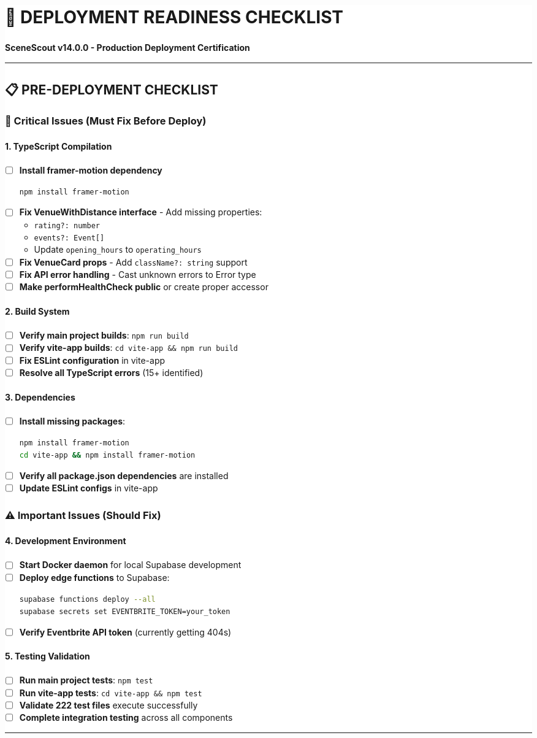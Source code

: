 # 🚀 DEPLOYMENT READINESS CHECKLIST
**SceneScout v14.0.0 - Production Deployment Certification**

---

## 📋 PRE-DEPLOYMENT CHECKLIST

### 🚨 Critical Issues (Must Fix Before Deploy)

#### 1. TypeScript Compilation
- [ ] **Install framer-motion dependency**
  ```bash
  npm install framer-motion
  ```
- [ ] **Fix VenueWithDistance interface** - Add missing properties:
  - `rating?: number`
  - `events?: Event[]`
  - Update `opening_hours` to `operating_hours`
- [ ] **Fix VenueCard props** - Add `className?: string` support
- [ ] **Fix API error handling** - Cast unknown errors to Error type
- [ ] **Make performHealthCheck public** or create proper accessor

#### 2. Build System
- [ ] **Verify main project builds**: `npm run build`
- [ ] **Verify vite-app builds**: `cd vite-app && npm run build`
- [ ] **Fix ESLint configuration** in vite-app
- [ ] **Resolve all TypeScript errors** (15+ identified)

#### 3. Dependencies
- [ ] **Install missing packages**:
  ```bash
  npm install framer-motion
  cd vite-app && npm install framer-motion
  ```
- [ ] **Verify all package.json dependencies** are installed
- [ ] **Update ESLint configs** in vite-app

### ⚠️ Important Issues (Should Fix)

#### 4. Development Environment
- [ ] **Start Docker daemon** for local Supabase development
- [ ] **Deploy edge functions** to Supabase:
  ```bash
  supabase functions deploy --all
  supabase secrets set EVENTBRITE_TOKEN=your_token
  ```
- [ ] **Verify Eventbrite API token** (currently getting 404s)

#### 5. Testing Validation
- [ ] **Run main project tests**: `npm test`
- [ ] **Run vite-app tests**: `cd vite-app && npm test`
- [ ] **Validate 222 test files** execute successfully
- [ ] **Complete integration testing** across all components

---